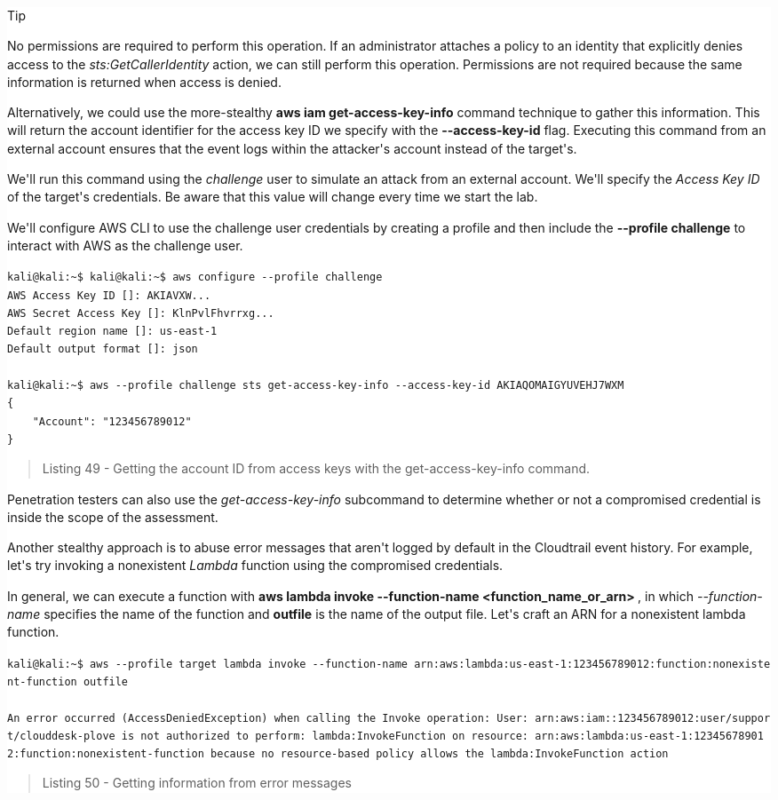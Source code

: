 Tip

No permissions are required to perform this operation. If an administrator attaches a policy to an identity that explicitly denies access to the *sts:GetCallerIdentity* action, we can still perform this operation. Permissions are not required because the same information is returned when access is denied.

Alternatively, we could use the more-stealthy **aws iam get-access-key-info** command technique to gather this information. This will return the account identifier for the access key ID we specify with the **\--access-key-id** flag. Executing this command from an external account ensures that the event logs within the attacker's account instead of the target's.

We'll run this command using the *challenge* user to simulate an attack from an external account. We'll specify the *Access Key ID* of the target's credentials. Be aware that this value will change every time we start the lab.

We'll configure AWS CLI to use the challenge user credentials by creating a profile and then include the **\--profile challenge** to interact with AWS as the challenge user.

```
kali@kali:~$ kali@kali:~$ aws configure --profile challenge
AWS Access Key ID []: AKIAVXW...
AWS Secret Access Key []: KlnPvlFhvrrxg...
Default region name []: us-east-1
Default output format []: json

kali@kali:~$ aws --profile challenge sts get-access-key-info --access-key-id AKIAQOMAIGYUVEHJ7WXM
{
    "Account": "123456789012"
}
```

> Listing 49 - Getting the account ID from access keys with the get-access-key-info command.

Penetration testers can also use the *get-access-key-info* subcommand to determine whether or not a compromised credential is inside the scope of the assessment.

Another stealthy approach is to abuse error messages that aren't logged by default in the Cloudtrail event history. For example, let's try invoking a nonexistent *Lambda* function using the compromised credentials.

In general, we can execute a function with **aws lambda invoke --function-name <function\_name\_or\_arn> <outfile>**, in which *\--function-name* specifies the name of the function and **outfile** is the name of the output file. Let's craft an ARN for a nonexistent lambda function.

```
kali@kali:~$ aws --profile target lambda invoke --function-name arn:aws:lambda:us-east-1:123456789012:function:nonexistent-function outfile

An error occurred (AccessDeniedException) when calling the Invoke operation: User: arn:aws:iam::123456789012:user/support/clouddesk-plove is not authorized to perform: lambda:InvokeFunction on resource: arn:aws:lambda:us-east-1:123456789012:function:nonexistent-function because no resource-based policy allows the lambda:InvokeFunction action
```

> Listing 50 - Getting information from error messages
